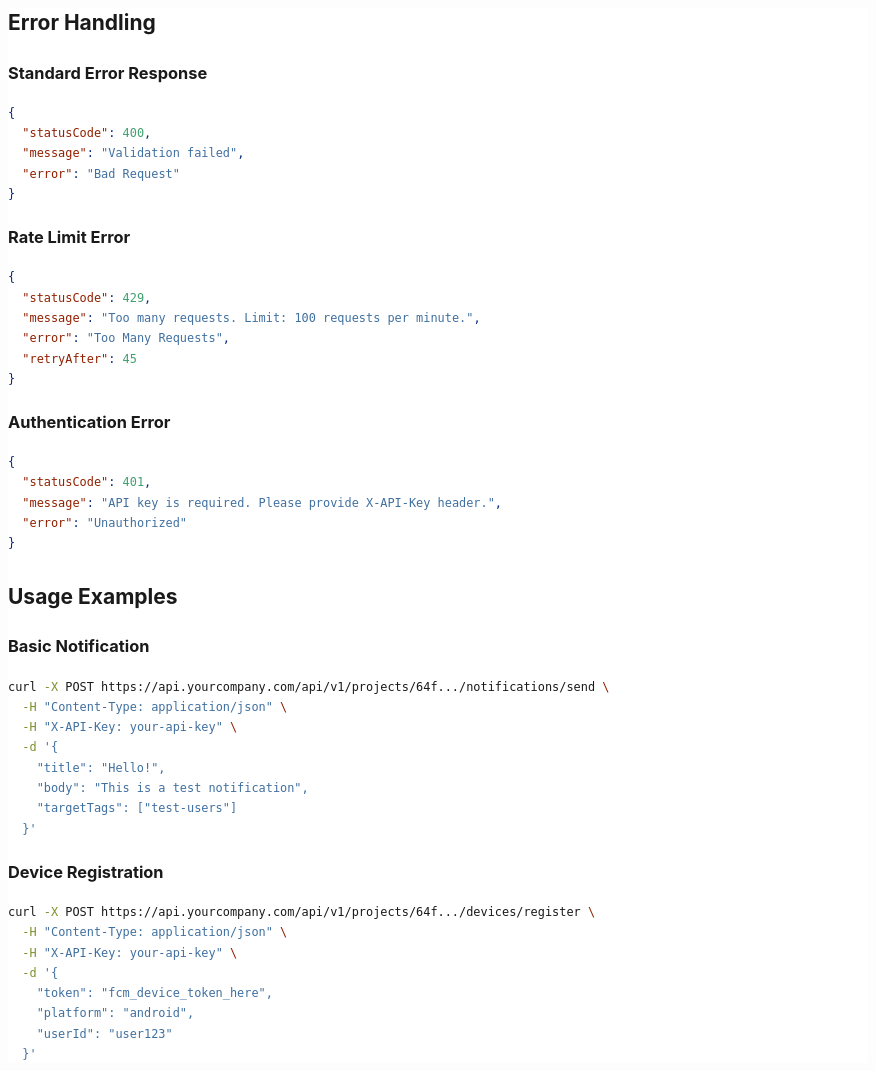 ## Error Handling

### Standard Error Response
```json
{
  "statusCode": 400,
  "message": "Validation failed",
  "error": "Bad Request"
}
```

### Rate Limit Error
```json
{
  "statusCode": 429,
  "message": "Too many requests. Limit: 100 requests per minute.",
  "error": "Too Many Requests",
  "retryAfter": 45
}
```

### Authentication Error
```json
{
  "statusCode": 401,
  "message": "API key is required. Please provide X-API-Key header.",
  "error": "Unauthorized"
}
```

## Usage Examples

### Basic Notification
```bash
curl -X POST https://api.yourcompany.com/api/v1/projects/64f.../notifications/send \
  -H "Content-Type: application/json" \
  -H "X-API-Key: your-api-key" \
  -d '{
    "title": "Hello!",
    "body": "This is a test notification",
    "targetTags": ["test-users"]
  }'
```

### Device Registration
```bash
curl -X POST https://api.yourcompany.com/api/v1/projects/64f.../devices/register \
  -H "Content-Type: application/json" \
  -H "X-API-Key: your-api-key" \
  -d '{
    "token": "fcm_device_token_here",
    "platform": "android",
    "userId": "user123"
  }'
```
